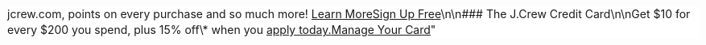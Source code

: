 jcrew.com, points on every purchase and so much more! [Learn More](/s/rewards)[Sign Up Free](/?register=true)\n\n### The J.Crew Credit Card\n\nGet $10 for every $200 you spend, plus 15% off\\* when you [apply today.](/s/credit-card)[Manage Your Card](https://d.comenity.net/jcrew/)"